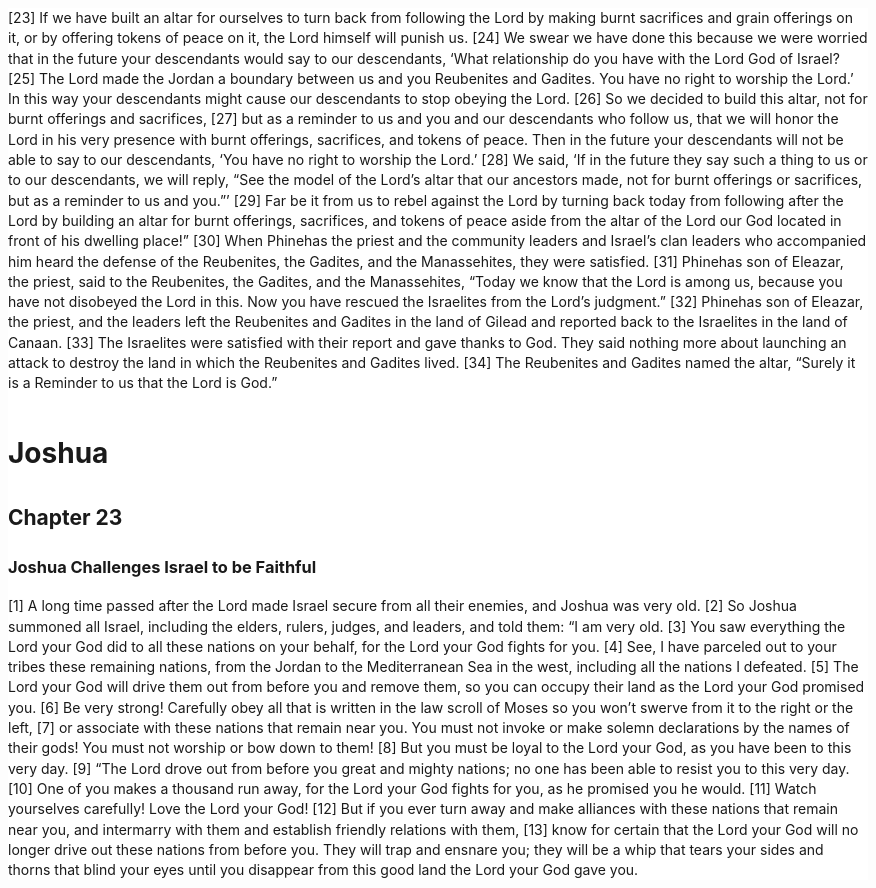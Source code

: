 [23] If we have built an altar for ourselves to turn back from following the Lord by making burnt sacrifices and grain offerings on it, or by offering tokens of peace on it, the Lord himself will punish us. 
[24] We swear we have done this because we were worried that in the future your descendants would say to our descendants, ‘What relationship do you have with the Lord God of Israel? 
[25] The Lord made the Jordan a boundary between us and you Reubenites and Gadites. You have no right to worship the Lord.’ In this way your descendants might cause our descendants to stop obeying the Lord. 
[26] So we decided to build this altar, not for burnt offerings and sacrifices, 
[27] but as a reminder to us and you and our descendants who follow us, that we will honor the Lord in his very presence with burnt offerings, sacrifices, and tokens of peace. Then in the future your descendants will not be able to say to our descendants, ‘You have no right to worship the Lord.’ 
[28] We said, ‘If in the future they say such a thing to us or to our descendants, we will reply, “See the model of the Lord’s altar that our ancestors made, not for burnt offerings or sacrifices, but as a reminder to us and you.”’ 
[29] Far be it from us to rebel against the Lord by turning back today from following after the Lord by building an altar for burnt offerings, sacrifices, and tokens of peace aside from the altar of the Lord our God located in front of his dwelling place!”
[30] When Phinehas the priest and the community leaders and Israel’s clan leaders who accompanied him heard the defense of the Reubenites, the Gadites, and the Manassehites, they were satisfied. 
[31] Phinehas son of Eleazar, the priest, said to the Reubenites, the Gadites, and the Manassehites, “Today we know that the Lord is among us, because you have not disobeyed the Lord in this. Now you have rescued the Israelites from the Lord’s judgment.”
[32] Phinehas son of Eleazar, the priest, and the leaders left the Reubenites and Gadites in the land of Gilead and reported back to the Israelites in the land of Canaan. 
[33] The Israelites were satisfied with their report and gave thanks to God. They said nothing more about launching an attack to destroy the land in which the Reubenites and Gadites lived. 
[34] The Reubenites and Gadites named the altar, “Surely it is a Reminder to us that the Lord is God.”
# Joshua

## Chapter 23 

### Joshua Challenges Israel to be Faithful

[1] A long time passed after the Lord made Israel secure from all their enemies, and Joshua was very old. 
[2] So Joshua summoned all Israel, including the elders, rulers, judges, and leaders, and told them: “I am very old. 
[3] You saw everything the Lord your God did to all these nations on your behalf, for the Lord your God fights for you. 
[4] See, I have parceled out to your tribes these remaining nations, from the Jordan to the Mediterranean Sea in the west, including all the nations I defeated. 
[5] The Lord your God will drive them out from before you and remove them, so you can occupy their land as the Lord your God promised you. 
[6] Be very strong! Carefully obey all that is written in the law scroll of Moses so you won’t swerve from it to the right or the left, 
[7] or associate with these nations that remain near you. You must not invoke or make solemn declarations by the names of their gods! You must not worship or bow down to them! 
[8] But you must be loyal to the Lord your God, as you have been to this very day.
[9] “The Lord drove out from before you great and mighty nations; no one has been able to resist you to this very day. 
[10] One of you makes a thousand run away, for the Lord your God fights for you, as he promised you he would. 
[11] Watch yourselves carefully! Love the Lord your God! 
[12] But if you ever turn away and make alliances with these nations that remain near you, and intermarry with them and establish friendly relations with them, 
[13] know for certain that the Lord your God will no longer drive out these nations from before you. They will trap and ensnare you; they will be a whip that tears your sides and thorns that blind your eyes until you disappear from this good land the Lord your God gave you.